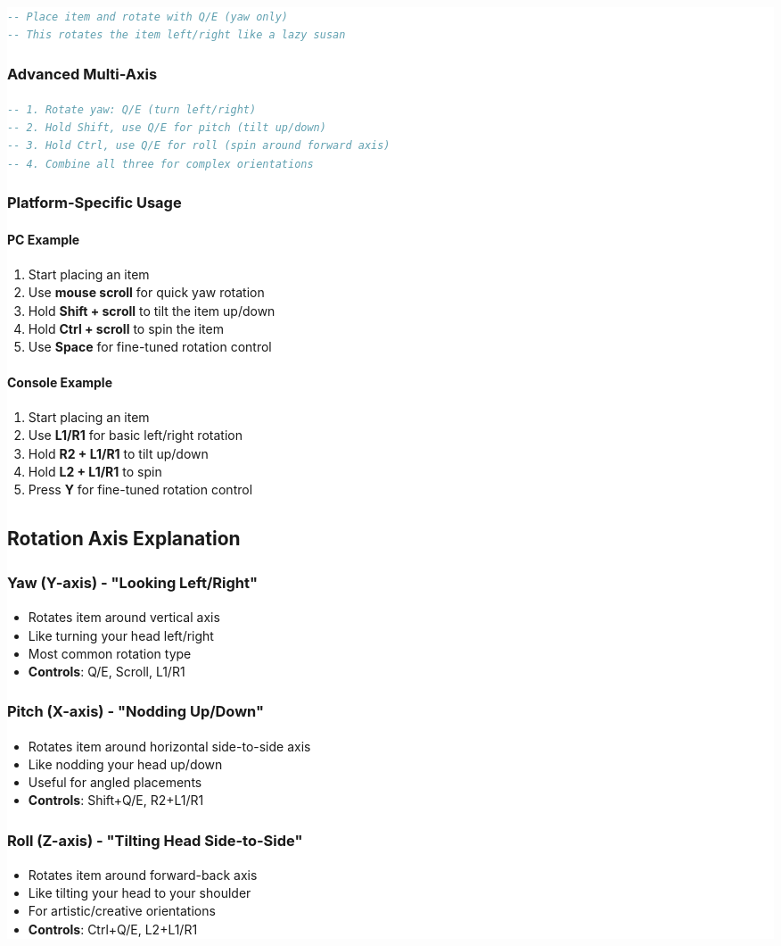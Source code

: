 ```lua
-- Place item and rotate with Q/E (yaw only)
-- This rotates the item left/right like a lazy susan
```

### Advanced Multi-Axis

```lua
-- 1. Rotate yaw: Q/E (turn left/right)
-- 2. Hold Shift, use Q/E for pitch (tilt up/down)
-- 3. Hold Ctrl, use Q/E for roll (spin around forward axis)
-- 4. Combine all three for complex orientations
```

### Platform-Specific Usage

#### PC Example

1. Start placing an item
2. Use **mouse scroll** for quick yaw rotation
3. Hold **Shift + scroll** to tilt the item up/down
4. Hold **Ctrl + scroll** to spin the item
5. Use **Space** for fine-tuned rotation control

#### Console Example

1. Start placing an item
2. Use **L1/R1** for basic left/right rotation
3. Hold **R2 + L1/R1** to tilt up/down
4. Hold **L2 + L1/R1** to spin
5. Press **Y** for fine-tuned rotation control

## Rotation Axis Explanation

### **Yaw (Y-axis) - "Looking Left/Right"**

- Rotates item around vertical axis
- Like turning your head left/right
- Most common rotation type
- **Controls**: Q/E, Scroll, L1/R1

### **Pitch (X-axis) - "Nodding Up/Down"**

- Rotates item around horizontal side-to-side axis
- Like nodding your head up/down
- Useful for angled placements
- **Controls**: Shift+Q/E, R2+L1/R1

### **Roll (Z-axis) - "Tilting Head Side-to-Side"**

- Rotates item around forward-back axis
- Like tilting your head to your shoulder
- For artistic/creative orientations
- **Controls**: Ctrl+Q/E, L2+L1/R1
